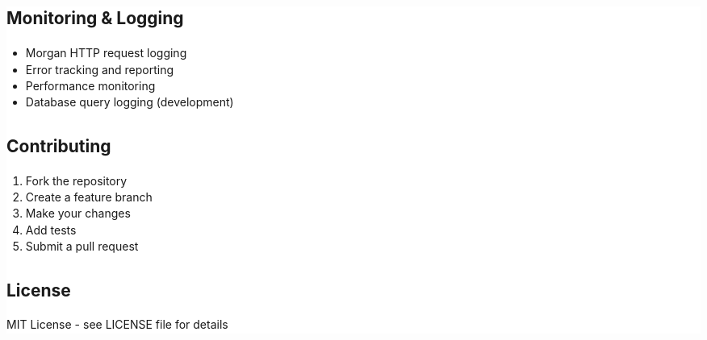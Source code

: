 ## Monitoring & Logging

- Morgan HTTP request logging
- Error tracking and reporting
- Performance monitoring
- Database query logging (development)

## Contributing

1. Fork the repository
2. Create a feature branch
3. Make your changes
4. Add tests
5. Submit a pull request

## License

MIT License - see LICENSE file for details
